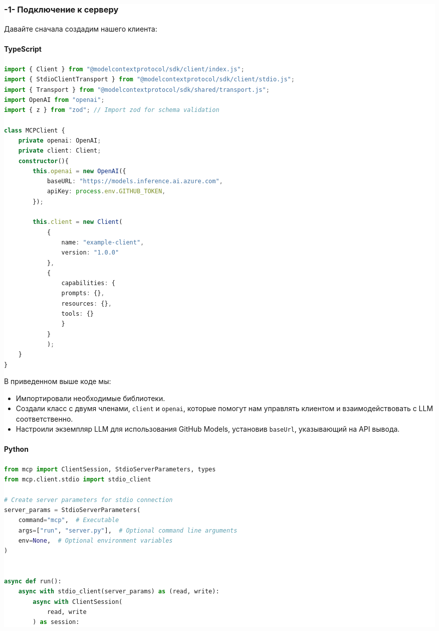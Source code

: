 ### -1- Подключение к серверу

Давайте сначала создадим нашего клиента:

#### TypeScript

```typescript
import { Client } from "@modelcontextprotocol/sdk/client/index.js";
import { StdioClientTransport } from "@modelcontextprotocol/sdk/client/stdio.js";
import { Transport } from "@modelcontextprotocol/sdk/shared/transport.js";
import OpenAI from "openai";
import { z } from "zod"; // Import zod for schema validation

class MCPClient {
    private openai: OpenAI;
    private client: Client;
    constructor(){
        this.openai = new OpenAI({
            baseURL: "https://models.inference.ai.azure.com", 
            apiKey: process.env.GITHUB_TOKEN,
        });

        this.client = new Client(
            {
                name: "example-client",
                version: "1.0.0"
            },
            {
                capabilities: {
                prompts: {},
                resources: {},
                tools: {}
                }
            }
            );    
    }
}
```

В приведенном выше коде мы:

- Импортировали необходимые библиотеки.
- Создали класс с двумя членами, `client` и `openai`, которые помогут нам управлять клиентом и взаимодействовать с LLM соответственно.
- Настроили экземпляр LLM для использования GitHub Models, установив `baseUrl`, указывающий на API вывода.

#### Python

```python
from mcp import ClientSession, StdioServerParameters, types
from mcp.client.stdio import stdio_client

# Create server parameters for stdio connection
server_params = StdioServerParameters(
    command="mcp",  # Executable
    args=["run", "server.py"],  # Optional command line arguments
    env=None,  # Optional environment variables
)


async def run():
    async with stdio_client(server_params) as (read, write):
        async with ClientSession(
            read, write
        ) as session:
```